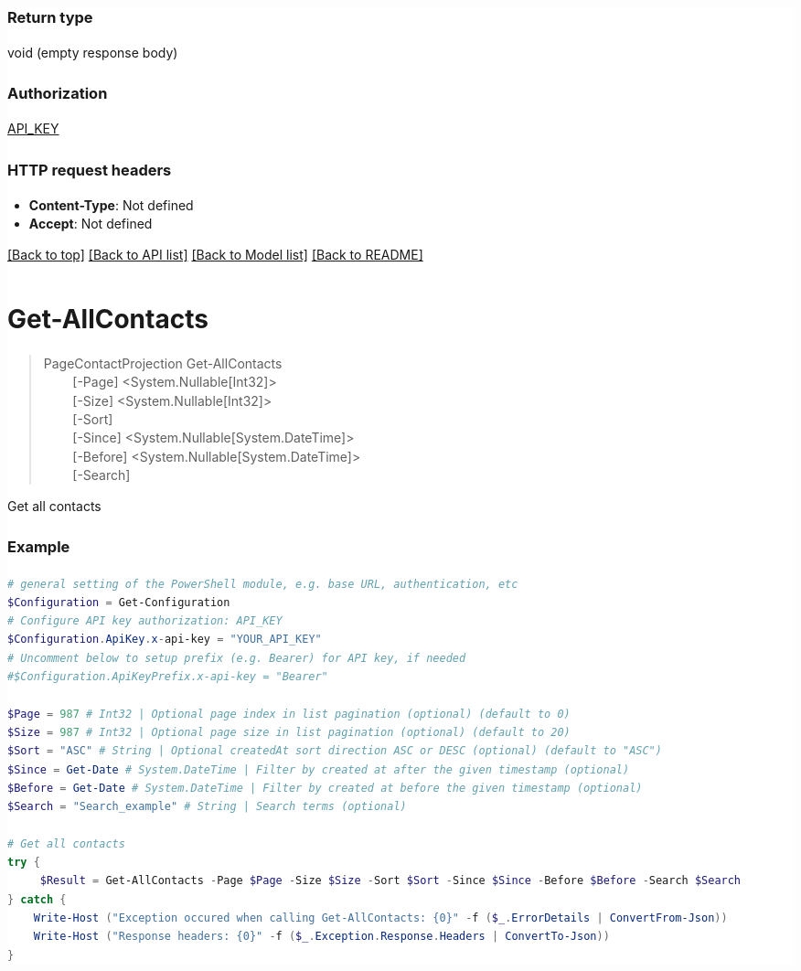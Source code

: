 ### Return type

void (empty response body)

### Authorization

[API_KEY](../README#API_KEY)

### HTTP request headers

 - **Content-Type**: Not defined
 - **Accept**: Not defined

[[Back to top]](#) [[Back to API list]](../README#documentation-for-api-endpoints) [[Back to Model list]](../README#documentation-for-models) [[Back to README]](../README)

<a name="Get-AllContacts"></a>
# **Get-AllContacts**
> PageContactProjection Get-AllContacts<br>
> &nbsp;&nbsp;&nbsp;&nbsp;&nbsp;&nbsp;&nbsp;&nbsp;[-Page] <System.Nullable[Int32]><br>
> &nbsp;&nbsp;&nbsp;&nbsp;&nbsp;&nbsp;&nbsp;&nbsp;[-Size] <System.Nullable[Int32]><br>
> &nbsp;&nbsp;&nbsp;&nbsp;&nbsp;&nbsp;&nbsp;&nbsp;[-Sort] <String><br>
> &nbsp;&nbsp;&nbsp;&nbsp;&nbsp;&nbsp;&nbsp;&nbsp;[-Since] <System.Nullable[System.DateTime]><br>
> &nbsp;&nbsp;&nbsp;&nbsp;&nbsp;&nbsp;&nbsp;&nbsp;[-Before] <System.Nullable[System.DateTime]><br>
> &nbsp;&nbsp;&nbsp;&nbsp;&nbsp;&nbsp;&nbsp;&nbsp;[-Search] <String><br>

Get all contacts

### Example
```powershell
# general setting of the PowerShell module, e.g. base URL, authentication, etc
$Configuration = Get-Configuration
# Configure API key authorization: API_KEY
$Configuration.ApiKey.x-api-key = "YOUR_API_KEY"
# Uncomment below to setup prefix (e.g. Bearer) for API key, if needed
#$Configuration.ApiKeyPrefix.x-api-key = "Bearer"

$Page = 987 # Int32 | Optional page index in list pagination (optional) (default to 0)
$Size = 987 # Int32 | Optional page size in list pagination (optional) (default to 20)
$Sort = "ASC" # String | Optional createdAt sort direction ASC or DESC (optional) (default to "ASC")
$Since = Get-Date # System.DateTime | Filter by created at after the given timestamp (optional)
$Before = Get-Date # System.DateTime | Filter by created at before the given timestamp (optional)
$Search = "Search_example" # String | Search terms (optional)

# Get all contacts
try {
     $Result = Get-AllContacts -Page $Page -Size $Size -Sort $Sort -Since $Since -Before $Before -Search $Search
} catch {
    Write-Host ("Exception occured when calling Get-AllContacts: {0}" -f ($_.ErrorDetails | ConvertFrom-Json))
    Write-Host ("Response headers: {0}" -f ($_.Exception.Response.Headers | ConvertTo-Json))
}
```
